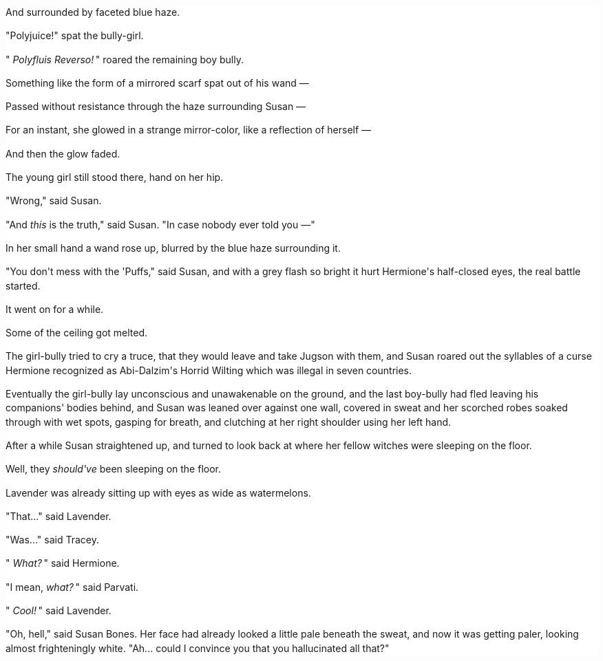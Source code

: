 And surrounded by faceted blue haze.

"Polyjuice!" spat the bully-girl.

" *Polyfluis Reverso!* " roared the remaining boy bully.

Something like the form of a mirrored scarf spat out of his wand —

Passed without resistance through the haze surrounding Susan —

For an instant, she glowed in a strange mirror-color, like a reflection
of herself —

And then the glow faded.

The young girl still stood there, hand on her hip.

"Wrong," said Susan.

"And *this* is the truth," said Susan. "In case nobody ever told you —"

In her small hand a wand rose up, blurred by the blue haze surrounding
it.

"You don't mess with the 'Puffs," said Susan, and with a grey flash so
bright it hurt Hermione's half-closed eyes, the real battle started.

It went on for a while.

Some of the ceiling got melted.

The girl-bully tried to cry a truce, that they would leave and take
Jugson with them, and Susan roared out the syllables of a curse Hermione
recognized as Abi-Dalzim's Horrid Wilting which was illegal in seven
countries.

Eventually the girl-bully lay unconscious and unawakenable on the
ground, and the last boy-bully had fled leaving his companions' bodies
behind, and Susan was leaned over against one wall, covered in sweat and
her scorched robes soaked through with wet spots, gasping for breath,
and clutching at her right shoulder using her left hand.

After a while Susan straightened up, and turned to look back at where
her fellow witches were sleeping on the floor.

Well, they *should've* been sleeping on the floor.

Lavender was already sitting up with eyes as wide as watermelons.

"That..." said Lavender.

"Was..." said Tracey.

" *What?* " said Hermione.

"I mean, *what?* " said Parvati.

" *Cool!* " said Lavender.

"Oh, hell," said Susan Bones. Her face had already looked a little pale
beneath the sweat, and now it was getting paler, looking almost
frighteningly white. "Ah... could I convince you that you hallucinated
all that?"
